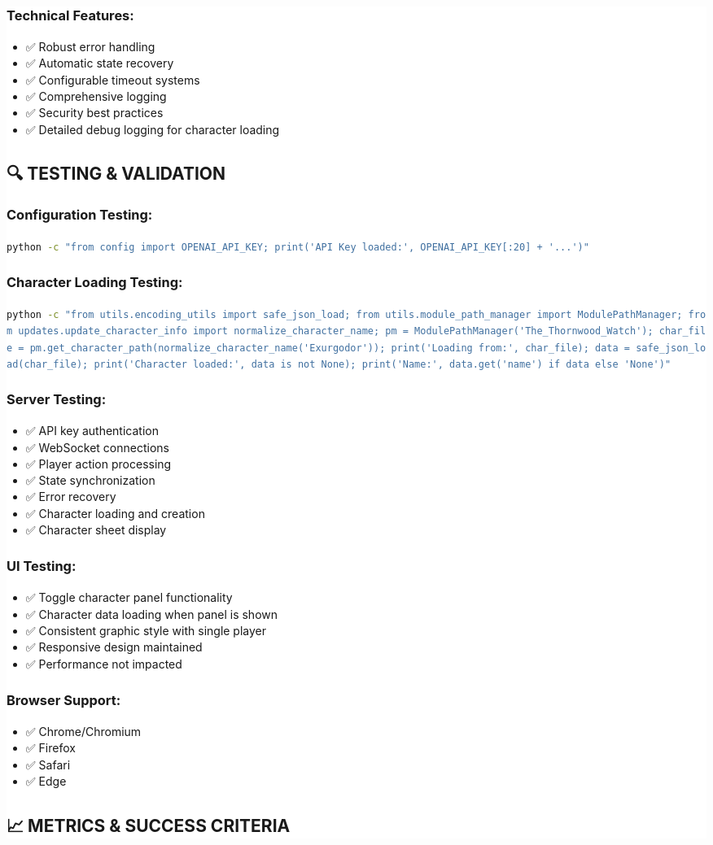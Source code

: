 ### **Technical Features:**
- ✅ Robust error handling
- ✅ Automatic state recovery
- ✅ Configurable timeout systems
- ✅ Comprehensive logging
- ✅ Security best practices
- ✅ Detailed debug logging for character loading

## 🔍 **TESTING & VALIDATION**

### **Configuration Testing:**
```bash
python -c "from config import OPENAI_API_KEY; print('API Key loaded:', OPENAI_API_KEY[:20] + '...')"
```

### **Character Loading Testing:**
```bash
python -c "from utils.encoding_utils import safe_json_load; from utils.module_path_manager import ModulePathManager; from updates.update_character_info import normalize_character_name; pm = ModulePathManager('The_Thornwood_Watch'); char_file = pm.get_character_path(normalize_character_name('Exurgodor')); print('Loading from:', char_file); data = safe_json_load(char_file); print('Character loaded:', data is not None); print('Name:', data.get('name') if data else 'None')"
```

### **Server Testing:**
- ✅ API key authentication
- ✅ WebSocket connections
- ✅ Player action processing
- ✅ State synchronization
- ✅ Error recovery
- ✅ Character loading and creation
- ✅ Character sheet display

### **UI Testing:**
- ✅ Toggle character panel functionality
- ✅ Character data loading when panel is shown
- ✅ Consistent graphic style with single player
- ✅ Responsive design maintained
- ✅ Performance not impacted

### **Browser Support:**
- ✅ Chrome/Chromium
- ✅ Firefox
- ✅ Safari
- ✅ Edge

## 📈 **METRICS & SUCCESS CRITERIA**
